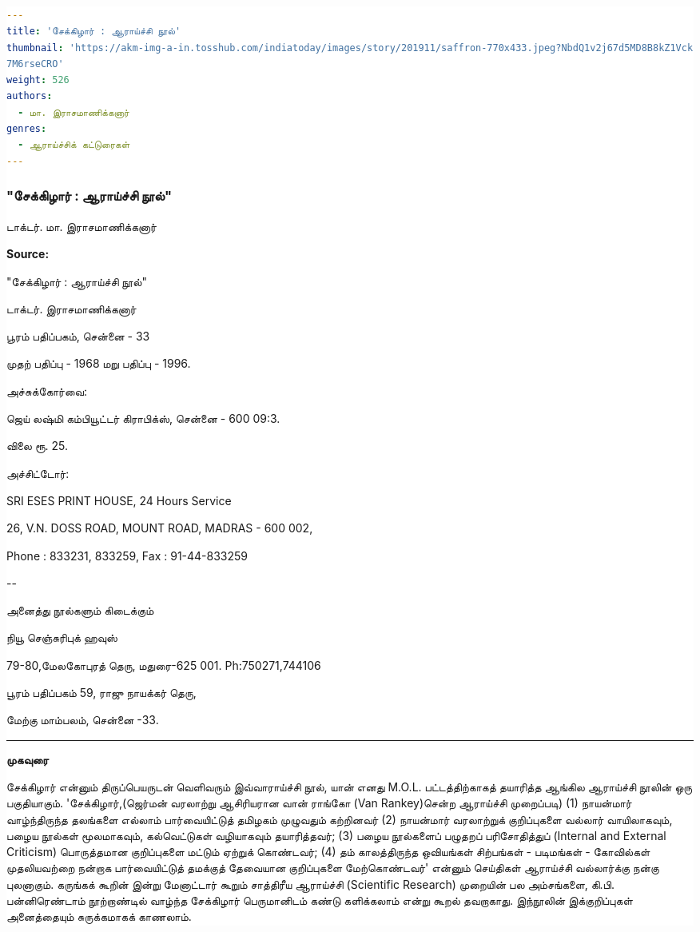 ```yaml
---
title: 'சேக்கிழார் : ஆராய்ச்சி நூல்'
thumbnail: 'https://akm-img-a-in.tosshub.com/indiatoday/images/story/201911/saffron-770x433.jpeg?NbdQ1v2j67d5MD8B8kZ1Vck7M6rseCRO'
weight: 526
authors:
  - மா. இராசமாணிக்கனார்
genres:
  - ஆராய்ச்சிக் கட்டுரைகள்
---
```

### "சேக்கிழார் : ஆராய்ச்சி நூல்"  

டாக்டர். மா. இராசமாணிக்கனார்  

  

**Source:**  

"சேக்கிழார் : ஆராய்ச்சி நூல்"  

டாக்டர். இராசமாணிக்கனார்  

பூரம் பதிப்பகம், சென்னை - 33  

முதற் பதிப்பு - 1968 மறு பதிப்பு - 1996.  

அச்சுக்கோர்வை:  

ஜெய் லஷ்மி கம்பியூட்டர் கிராபிக்ஸ், சென்னை - 600 09:3.  

விலை ரூ. 25.  

அச்சிட்டோர்:  

SRI ESES PRINT HOUSE, 24 Hours Service  

26, V.N. DOSS ROAD, MOUNT ROAD, MADRAS - 600 002,  

Phone : 833231, 833259, Fax : 91-44-833259  

--  

அனைத்து நூல்களும் கிடைக்கும்  

நியூ செஞ்சுரிபுக் ஹவுஸ்  

79-80,மேலகோபுரத் தெரு, மதுரை-625 001. Ph:750271,744106  

பூரம் பதிப்பகம் 59, ராஜு நாயக்கர் தெரு,  

மேற்கு மாம்பலம், சென்னை -33.  

------------  

**முகவுரை**  

சேக்கிழார் என்னும் திருப்பெயருடன் வெளிவரும் இவ்வாராய்ச்சி நூல், யான் எனது M.O.L. பட்டத்திற்காகத் தயாரித்த ஆங்கில ஆராய்ச்சி நூலின் ஒரு பகுதியாகும். 'சேக்கிழார்,(ஜெர்மன் வரலாற்று ஆசிரியரான வான் ராங்கோ (Van Rankey)சென்ற ஆராய்ச்சி முறைப்படி) (1) நாயன்மார் வாழ்ந்திருந்த தலங்களை எல்லாம் பார்வையிட்டுத் தமிழகம் முழுவதும் கற்றினவர் (2) நாயன்மார் வரலாற்றுக் குறிப்புகளை வல்லார் வாயிலாகவும், பழைய நூல்கள் மூலமாகவும், கல்வெட்டுகள் வழியாகவும் தயாரித்தவர்; (3) பழைய நூல்களைப் பழுதறப் பரிசோதித்துப் (Internal and External Criticism) பொருத்தமான குறிப்புகளை மட்டும் ஏற்றுக் கொண்டவர்; (4) தம் காலத்திருந்த ஒவியங்கள் சிற்பங்கள் - படிமங்கள் - கோவில்கள் முதலியவற்றை நன்றாக பார்வையிட்டுத் தமக்குத் தேவையான குறிப்புகளை மேற்கொண்டவர்' என்னும் செய்திகள் ஆராய்ச்சி வல்லார்க்கு நன்கு புலனாகும். கருங்கக் கூறின் இன்று மேனாட்டார் கூறும் சாத்திரீய ஆராய்ச்சி (Scientific Research) முறையின் பல அம்சங்களை, கி.பி. பன்னிரெண்டாம் நூற்றாண்டில் வாழ்ந்த சேக்கிழார் பெருமானிடம் கண்டு களிக்கலாம் என்று கூறல் தவறாகாது. இந்நூலின் இக்குறிப்புகள் அனைத்தையும் சுருக்கமாகக் காணலாம்.  
